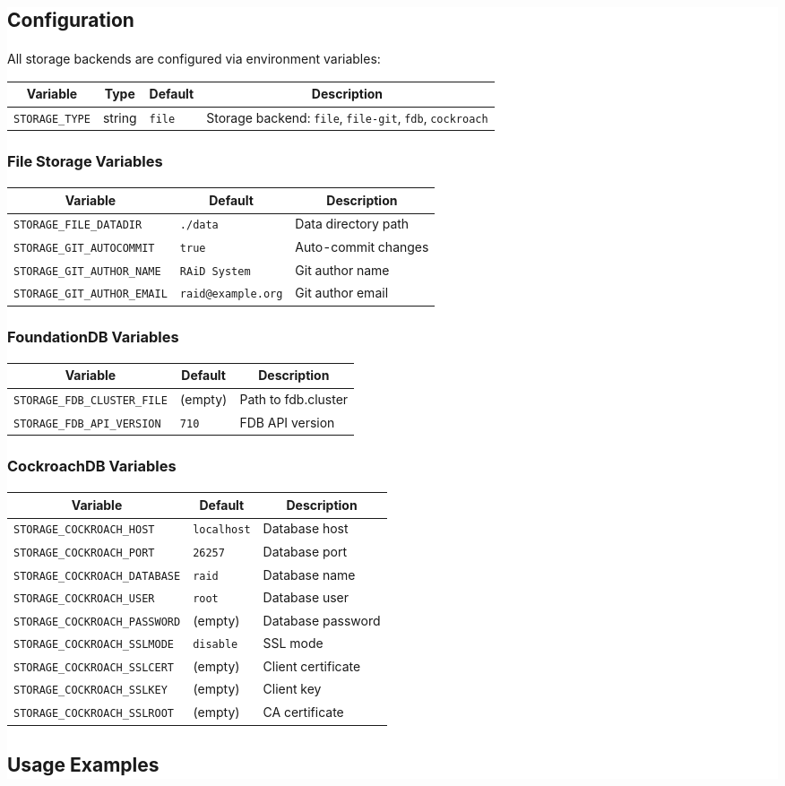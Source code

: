 ## Configuration

All storage backends are configured via environment variables:

| Variable | Type | Default | Description |
|----------|------|---------|-------------|
| `STORAGE_TYPE` | string | `file` | Storage backend: `file`, `file-git`, `fdb`, `cockroach` |

### File Storage Variables

| Variable | Default | Description |
|----------|---------|-------------|
| `STORAGE_FILE_DATADIR` | `./data` | Data directory path |
| `STORAGE_GIT_AUTOCOMMIT` | `true` | Auto-commit changes |
| `STORAGE_GIT_AUTHOR_NAME` | `RAiD System` | Git author name |
| `STORAGE_GIT_AUTHOR_EMAIL` | `raid@example.org` | Git author email |

### FoundationDB Variables

| Variable | Default | Description |
|----------|---------|-------------|
| `STORAGE_FDB_CLUSTER_FILE` | (empty) | Path to fdb.cluster |
| `STORAGE_FDB_API_VERSION` | `710` | FDB API version |

### CockroachDB Variables

| Variable | Default | Description |
|----------|---------|-------------|
| `STORAGE_COCKROACH_HOST` | `localhost` | Database host |
| `STORAGE_COCKROACH_PORT` | `26257` | Database port |
| `STORAGE_COCKROACH_DATABASE` | `raid` | Database name |
| `STORAGE_COCKROACH_USER` | `root` | Database user |
| `STORAGE_COCKROACH_PASSWORD` | (empty) | Database password |
| `STORAGE_COCKROACH_SSLMODE` | `disable` | SSL mode |
| `STORAGE_COCKROACH_SSLCERT` | (empty) | Client certificate |
| `STORAGE_COCKROACH_SSLKEY` | (empty) | Client key |
| `STORAGE_COCKROACH_SSLROOT` | (empty) | CA certificate |

## Usage Examples
